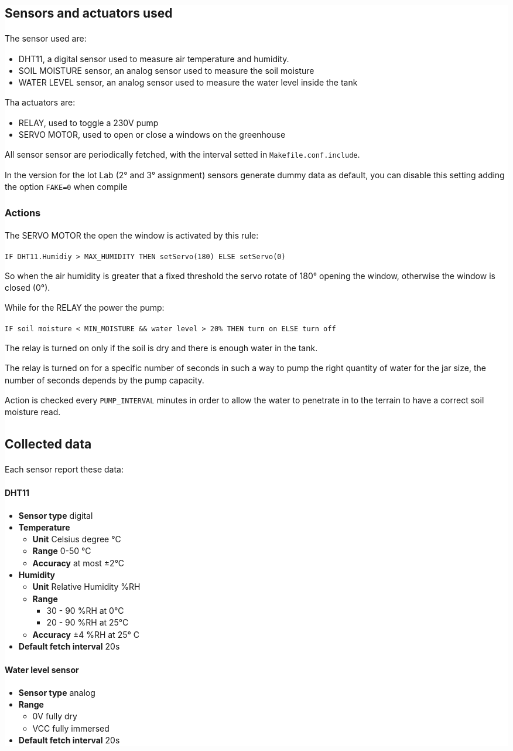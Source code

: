 ## Sensors and actuators used
The sensor used are:
- DHT11, a digital sensor used to measure air temperature and humidity.
- SOIL MOISTURE sensor, an analog sensor used to measure the soil moisture
- WATER LEVEL sensor, an analog sensor used to measure the water level inside the tank

Tha actuators are:
- RELAY, used to toggle a 230V pump
- SERVO MOTOR, used to open or close a windows on the greenhouse

All sensor sensor are periodically fetched, with the interval setted in `Makefile.conf.include`.

In the version for the Iot Lab (2° and 3° assignment) sensors generate dummy data as default, you can disable this setting
adding the option `FAKE=0` when compile
### Actions
The SERVO MOTOR the open the window is activated by this rule:

`IF DHT11.Humidiy > MAX_HUMIDITY THEN setServo(180) ELSE setServo(0)`

So when the air humidity is greater that a fixed threshold the servo rotate of 180° opening the window,
otherwise the window is closed (0°).

While for the RELAY the power the pump:

`IF soil moisture < MIN_MOISTURE && water level > 20% THEN turn on ELSE turn off`

The relay is turned on only if the soil is dry and there is enough water in the tank.

The relay is turned on for a specific number of seconds in such a way to pump the right
quantity of water for the jar size, the number of seconds depends by the pump capacity.

Action is checked every `PUMP_INTERVAL` minutes in order to allow the water to penetrate in to the
terrain to have a correct soil moisture read.

## Collected data

Each sensor report these data:
#### DHT11
- **Sensor type** digital
- **Temperature**
    - **Unit** Celsius degree °C
    - **Range** 0-50 °C
    - **Accuracy** at most ±2°C
- **Humidity**
    - **Unit** Relative Humidity %RH
    - **Range**
        - 30 - 90 %RH at 0°C
        - 20 - 90 %RH at 25°C
    - **Accuracy** ±4 %RH at 25° C
- **Default fetch interval** 20s

#### Water level sensor
- **Sensor type** analog
- **Range**
    - 0V fully dry
    - VCC fully immersed
- **Default fetch interval** 20s

